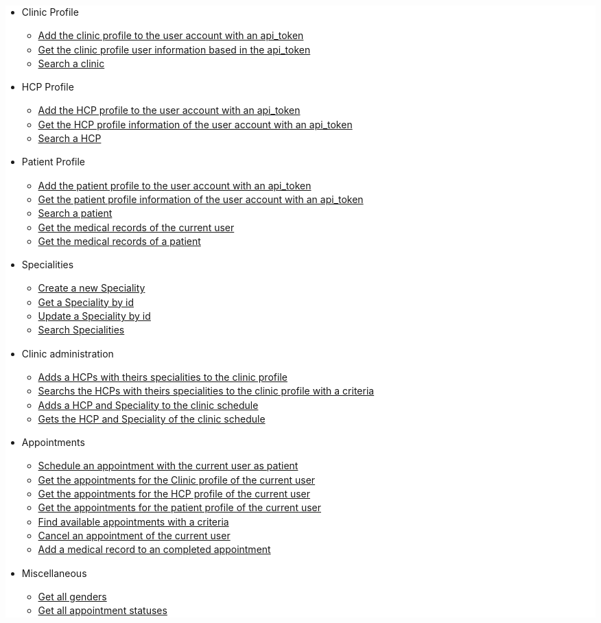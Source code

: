 - Clinic Profile
	- [Add the clinic profile to the user account with an api_token](#add-the-clinic-profile-to-the-user-account-with-an-api_token)
	- [Get the clinic profile user information based in the api_token](#get-the-clinic-profile-user-information-based-in-the-api_token)
	- [Search a clinic](#search-a-clinic)
	
- HCP Profile	
	- [Add the HCP profile to the user account with an api_token](#add-the-hcp-profile-to-the-user-account-with-an-api_token)
	- [Get the HCP profile information of the user account with an api_token](#get-the-hcp-profile-information-of-the-user-account-with-an-api_token)
	- [Search a HCP](#search-a-hcp)
	
- Patient Profile	  
	- [Add the patient profile to the user account with an api_token](#add-the-patient-profile-to-the-user-account-with-an-api_token)
	- [Get the patient profile information of the user account with an api_token](#get-the-patient-profile-information-of-the-user-account-with-an-api_token)
	- [Search a patient](#search-a-patient)
	- [Get the medical records of the current user](#get-the-medical-records-of-the-current-user)
	- [Get the medical records of a patient](#get-the-medical-records-of-a-patient)

- Specialities
	- [Create a new Speciality](#create-a-new-speciality)
	- [Get a Speciality by id](#get-a-speciality-by-id)
	- [Update a Speciality by id](#update-a-speciality-by-id)
	- [Search Specialities](#search-specialities)
	
- Clinic administration
	- [Adds a HCPs with theirs specialities to the clinic profile](#adds-a-hcps-with-theirs-specialities-to-the-clinic-profile)
	- [Searchs the HCPs with theirs specialities to the clinic profile with a criteria](#searchs-the-hcps-with-theirs-specialities-to-the-clinic-profile-with-a-criteria)
	- [Adds a HCP and Speciality to the clinic schedule](#adds-a-hcp-and-speciality-to-the-clinic-schedule)
	- [Gets the HCP and Speciality of the clinic schedule](#gets-the-hcp-and-speciality-of-the-clinic-schedule)
	
- Appointments
	- [Schedule an appointment with the current user as patient](#schedule-an-appointment-with-the-current-user-as-patient)
	- [Get the appointments for the Clinic profile of the current user](#get-the-appointments-for-the-clinic-profile-of-the-current-user)
	- [Get the appointments for the HCP profile of the current user](#get-the-appointments-for-the-hcp-profile-of-the-current-user)
	- [Get the appointments for the patient profile of the current user](#get-the-appointments-for-the-patient-profile-of-the-current-user)
	- [Find available appointments with a criteria](#find-available-appointments-with-a-criteria)
	- [Cancel an appointment of the current user](#cancel-an-appointment-of-the-current-user)
	- [Add a medical record to an completed appointment](#add-a-medical-record-to-an-completed-appointment)

- Miscellaneous
	- [Get all genders](#get-all-genders)
	- [Get all appointment statuses](#get-all-appointment-statuses)	
	